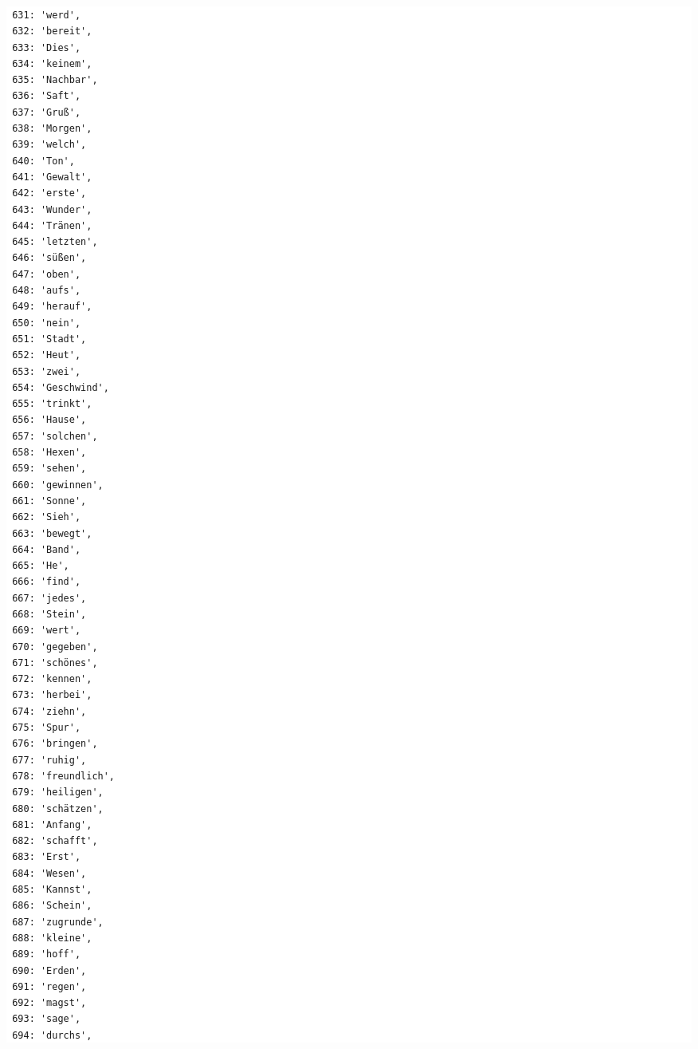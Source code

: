      631: 'werd',
     632: 'bereit',
     633: 'Dies',
     634: 'keinem',
     635: 'Nachbar',
     636: 'Saft',
     637: 'Gruß',
     638: 'Morgen',
     639: 'welch',
     640: 'Ton',
     641: 'Gewalt',
     642: 'erste',
     643: 'Wunder',
     644: 'Tränen',
     645: 'letzten',
     646: 'süßen',
     647: 'oben',
     648: 'aufs',
     649: 'herauf',
     650: 'nein',
     651: 'Stadt',
     652: 'Heut',
     653: 'zwei',
     654: 'Geschwind',
     655: 'trinkt',
     656: 'Hause',
     657: 'solchen',
     658: 'Hexen',
     659: 'sehen',
     660: 'gewinnen',
     661: 'Sonne',
     662: 'Sieh',
     663: 'bewegt',
     664: 'Band',
     665: 'He',
     666: 'find',
     667: 'jedes',
     668: 'Stein',
     669: 'wert',
     670: 'gegeben',
     671: 'schönes',
     672: 'kennen',
     673: 'herbei',
     674: 'ziehn',
     675: 'Spur',
     676: 'bringen',
     677: 'ruhig',
     678: 'freundlich',
     679: 'heiligen',
     680: 'schätzen',
     681: 'Anfang',
     682: 'schafft',
     683: 'Erst',
     684: 'Wesen',
     685: 'Kannst',
     686: 'Schein',
     687: 'zugrunde',
     688: 'kleine',
     689: 'hoff',
     690: 'Erden',
     691: 'regen',
     692: 'magst',
     693: 'sage',
     694: 'durchs',